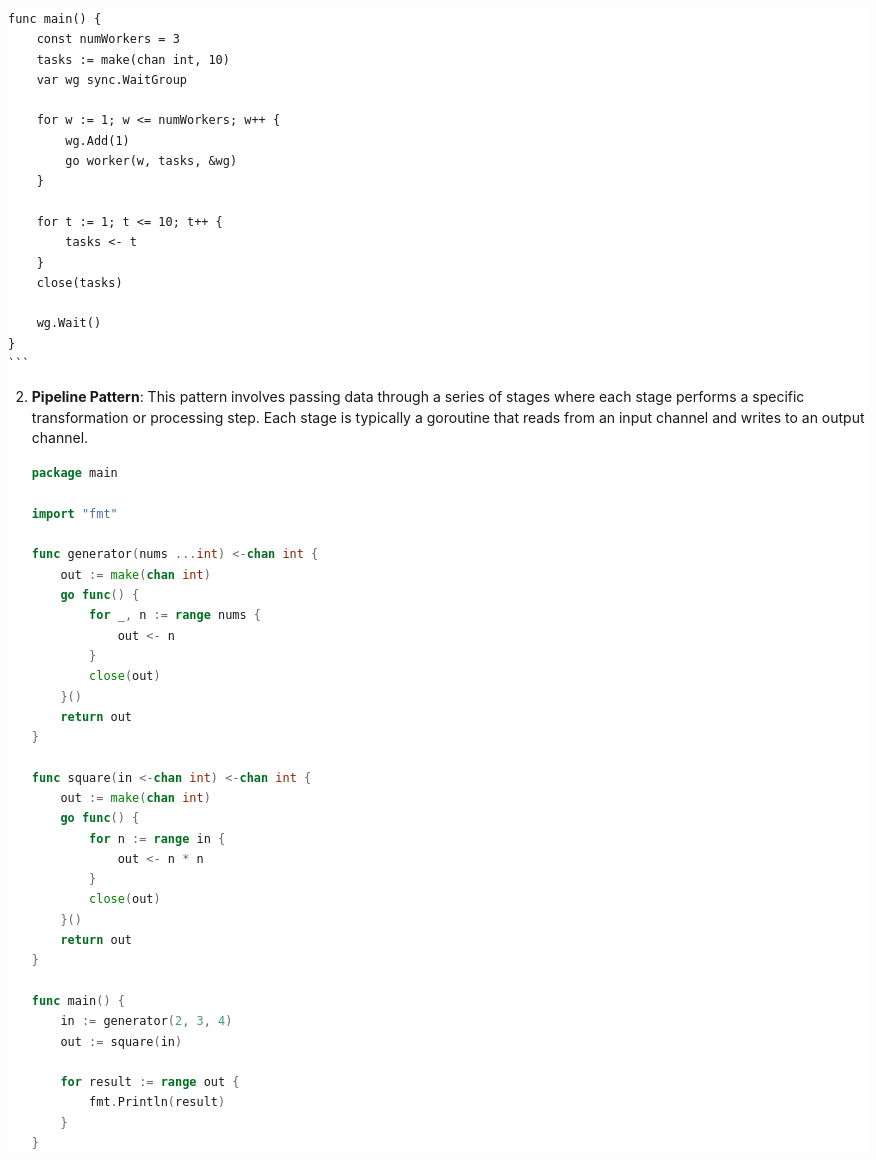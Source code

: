     func main() {
        const numWorkers = 3
        tasks := make(chan int, 10)
        var wg sync.WaitGroup

        for w := 1; w <= numWorkers; w++ {
            wg.Add(1)
            go worker(w, tasks, &wg)
        }

        for t := 1; t <= 10; t++ {
            tasks <- t
        }
        close(tasks)

        wg.Wait()
    }
    ```

2. **Pipeline Pattern**: This pattern involves passing data through a series of stages where each stage performs a specific transformation or processing step. Each stage is typically a goroutine that reads from an input channel and writes to an output channel.

    ```go
    package main

    import "fmt"

    func generator(nums ...int) <-chan int {
        out := make(chan int)
        go func() {
            for _, n := range nums {
                out <- n
            }
            close(out)
        }()
        return out
    }

    func square(in <-chan int) <-chan int {
        out := make(chan int)
        go func() {
            for n := range in {
                out <- n * n
            }
            close(out)
        }()
        return out
    }

    func main() {
        in := generator(2, 3, 4)
        out := square(in)

        for result := range out {
            fmt.Println(result)
        }
    }
    ```
